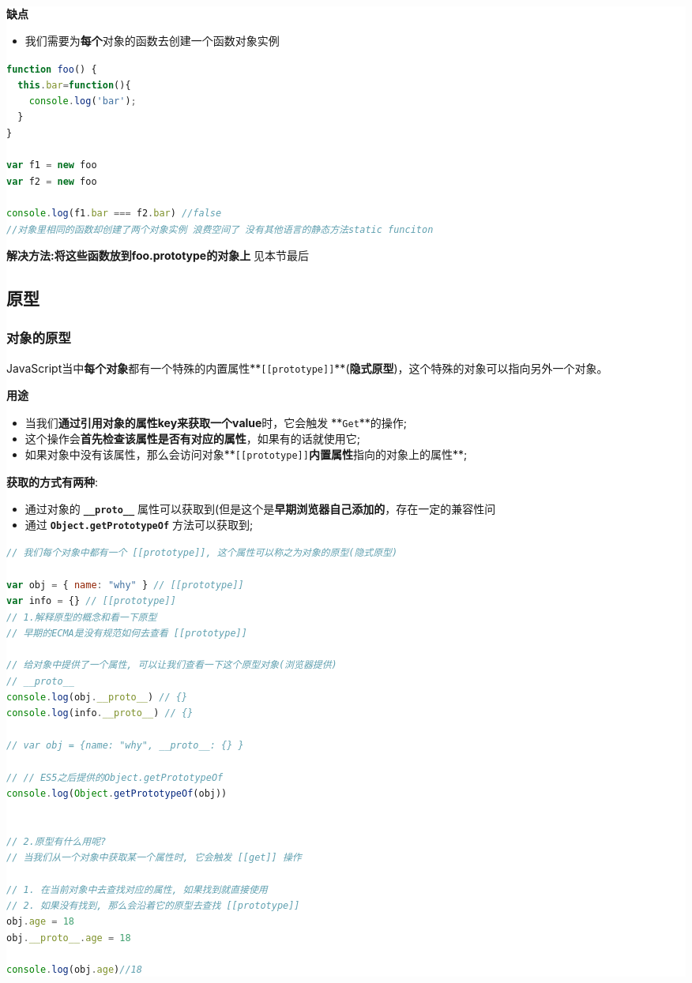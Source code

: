 **缺点**

- 我们需要为**每个**对象的函数去创建一个函数对象实例

```js
function foo() {
  this.bar=function(){
    console.log('bar');
  }
}

var f1 = new foo
var f2 = new foo

console.log(f1.bar === f2.bar) //false
//对象里相同的函数却创建了两个对象实例 浪费空间了 没有其他语言的静态方法static funciton
```

**解决方法:将这些函数放到foo.prototype的对象上** 见本节最后



## 原型

### 对象的原型

JavaScript当中**每个对象**都有一个特殊的内置属性**`[[prototype]]`**(**隐式原型**)，这个特殊的对象可以指向另外一个对象。

**用途**

- 当我们**通过引用对象的属性key来获取一个value**时，它会触发 **`Get`**的操作;
- 这个操作会**首先检查该属性是否有对应的属性**，如果有的话就使用它;
- 如果对象中没有该属性，那么会访问对象**`[[prototype]]`**内置属性**指向的对象上的属性**;

**获取的方式有两种**:

- 通过对象的 **`__proto__`** 属性可以获取到(但是这个是**早期浏览器自己添加的**，存在一定的兼容性问
- 通过 **`Object.getPrototypeOf`** 方法可以获取到;

```js
// 我们每个对象中都有一个 [[prototype]], 这个属性可以称之为对象的原型(隐式原型)

var obj = { name: "why" } // [[prototype]]
var info = {} // [[prototype]]
// 1.解释原型的概念和看一下原型
// 早期的ECMA是没有规范如何去查看 [[prototype]]

// 给对象中提供了一个属性, 可以让我们查看一下这个原型对象(浏览器提供)
// __proto__
console.log(obj.__proto__) // {}
console.log(info.__proto__) // {}

// var obj = {name: "why", __proto__: {} }

// // ES5之后提供的Object.getPrototypeOf
console.log(Object.getPrototypeOf(obj))


// 2.原型有什么用呢?
// 当我们从一个对象中获取某一个属性时, 它会触发 [[get]] 操作

// 1. 在当前对象中去查找对应的属性, 如果找到就直接使用
// 2. 如果没有找到, 那么会沿着它的原型去查找 [[prototype]]
obj.age = 18
obj.__proto__.age = 18

console.log(obj.age)//18

```